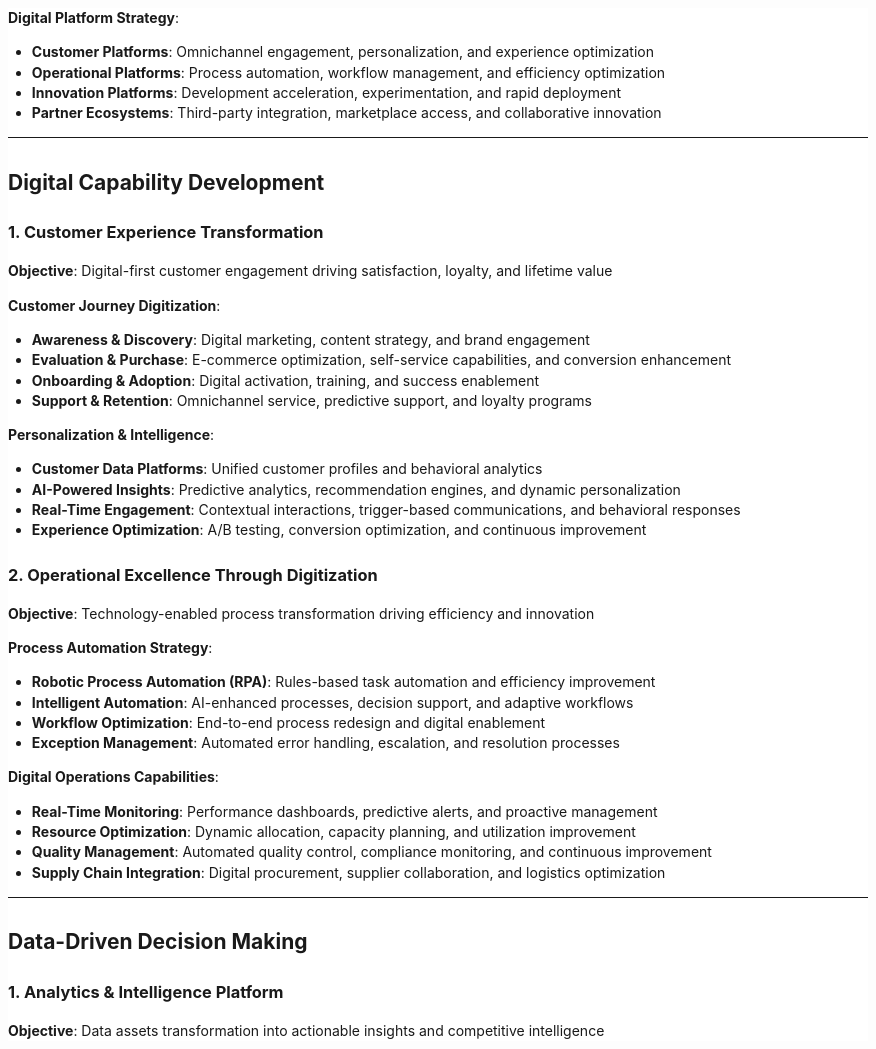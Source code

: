 **Digital Platform Strategy**:
- **Customer Platforms**: Omnichannel engagement, personalization, and experience optimization
- **Operational Platforms**: Process automation, workflow management, and efficiency optimization
- **Innovation Platforms**: Development acceleration, experimentation, and rapid deployment
- **Partner Ecosystems**: Third-party integration, marketplace access, and collaborative innovation

---

## Digital Capability Development

### 1. Customer Experience Transformation
**Objective**: Digital-first customer engagement driving satisfaction, loyalty, and lifetime value

**Customer Journey Digitization**:
- **Awareness & Discovery**: Digital marketing, content strategy, and brand engagement
- **Evaluation & Purchase**: E-commerce optimization, self-service capabilities, and conversion enhancement
- **Onboarding & Adoption**: Digital activation, training, and success enablement
- **Support & Retention**: Omnichannel service, predictive support, and loyalty programs

**Personalization & Intelligence**:
- **Customer Data Platforms**: Unified customer profiles and behavioral analytics
- **AI-Powered Insights**: Predictive analytics, recommendation engines, and dynamic personalization
- **Real-Time Engagement**: Contextual interactions, trigger-based communications, and behavioral responses
- **Experience Optimization**: A/B testing, conversion optimization, and continuous improvement

### 2. Operational Excellence Through Digitization
**Objective**: Technology-enabled process transformation driving efficiency and innovation

**Process Automation Strategy**:
- **Robotic Process Automation (RPA)**: Rules-based task automation and efficiency improvement
- **Intelligent Automation**: AI-enhanced processes, decision support, and adaptive workflows
- **Workflow Optimization**: End-to-end process redesign and digital enablement
- **Exception Management**: Automated error handling, escalation, and resolution processes

**Digital Operations Capabilities**:
- **Real-Time Monitoring**: Performance dashboards, predictive alerts, and proactive management
- **Resource Optimization**: Dynamic allocation, capacity planning, and utilization improvement
- **Quality Management**: Automated quality control, compliance monitoring, and continuous improvement
- **Supply Chain Integration**: Digital procurement, supplier collaboration, and logistics optimization

---

## Data-Driven Decision Making

### 1. Analytics & Intelligence Platform
**Objective**: Data assets transformation into actionable insights and competitive intelligence
